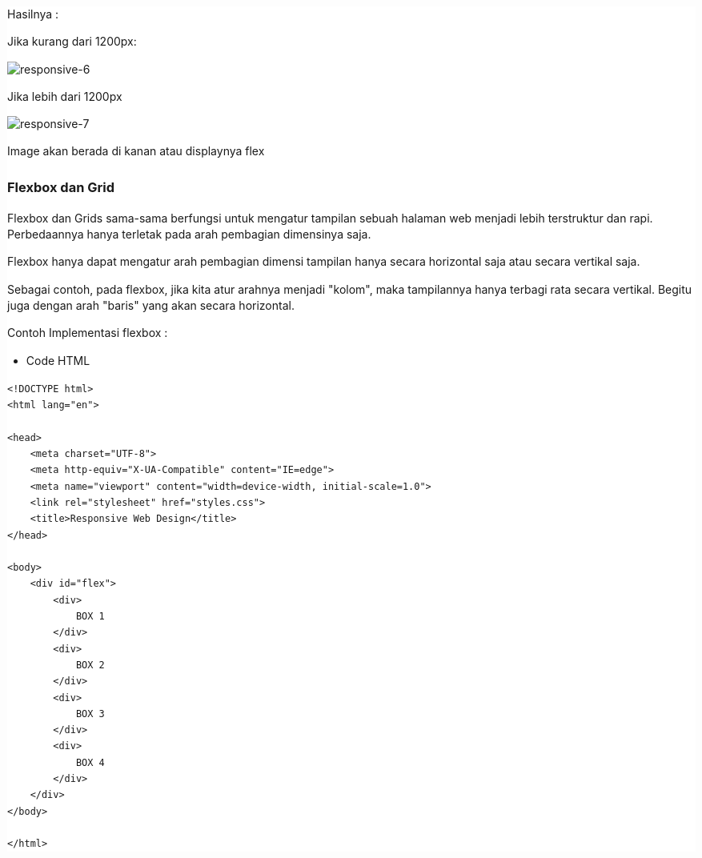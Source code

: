 Hasilnya :

Jika kurang dari 1200px:

![responsive-6](https://github.com/Chopin44/Writing_and_Presentation_Test/blob/db1dc7e25b67adbe5385cf47b9a505fc3fdd05e2/week-4/images/responsive-6.png)

Jika lebih dari 1200px

![responsive-7](https://github.com/Chopin44/Writing_and_Presentation_Test/blob/db1dc7e25b67adbe5385cf47b9a505fc3fdd05e2/week-4/images/responsive-7.png)

Image akan berada di kanan atau displaynya flex

### Flexbox dan Grid

Flexbox dan Grids sama-sama berfungsi untuk mengatur tampilan sebuah halaman web menjadi lebih terstruktur dan rapi. Perbedaannya hanya terletak pada arah pembagian dimensinya saja.

Flexbox hanya dapat mengatur arah pembagian dimensi tampilan hanya secara horizontal saja atau secara vertikal saja.

Sebagai contoh, pada flexbox, jika kita atur arahnya menjadi "kolom", maka tampilannya hanya terbagi rata secara vertikal. Begitu juga dengan arah "baris" yang akan secara horizontal.

Contoh Implementasi flexbox :

- Code HTML

```
<!DOCTYPE html>
<html lang="en">

<head>
    <meta charset="UTF-8">
    <meta http-equiv="X-UA-Compatible" content="IE=edge">
    <meta name="viewport" content="width=device-width, initial-scale=1.0">
    <link rel="stylesheet" href="styles.css">
    <title>Responsive Web Design</title>
</head>

<body>
    <div id="flex">
        <div>
            BOX 1
        </div>
        <div>
            BOX 2
        </div>
        <div>
            BOX 3
        </div>
        <div>
            BOX 4
        </div>
    </div>
</body>

</html>
```
